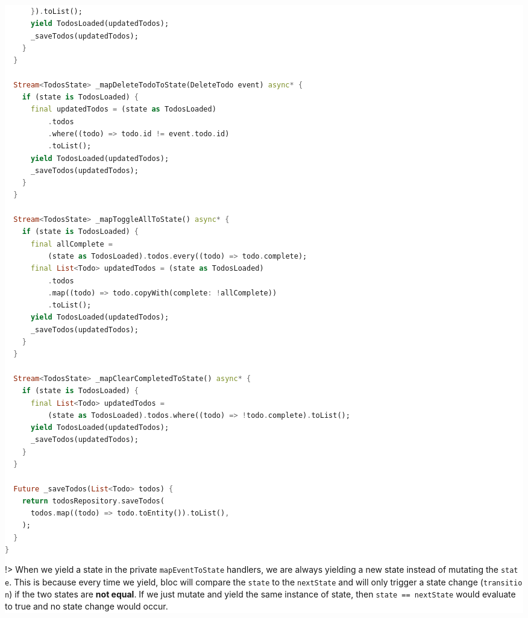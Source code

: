 ```dart
      }).toList();
      yield TodosLoaded(updatedTodos);
      _saveTodos(updatedTodos);
    }
  }

  Stream<TodosState> _mapDeleteTodoToState(DeleteTodo event) async* {
    if (state is TodosLoaded) {
      final updatedTodos = (state as TodosLoaded)
          .todos
          .where((todo) => todo.id != event.todo.id)
          .toList();
      yield TodosLoaded(updatedTodos);
      _saveTodos(updatedTodos);
    }
  }

  Stream<TodosState> _mapToggleAllToState() async* {
    if (state is TodosLoaded) {
      final allComplete =
          (state as TodosLoaded).todos.every((todo) => todo.complete);
      final List<Todo> updatedTodos = (state as TodosLoaded)
          .todos
          .map((todo) => todo.copyWith(complete: !allComplete))
          .toList();
      yield TodosLoaded(updatedTodos);
      _saveTodos(updatedTodos);
    }
  }

  Stream<TodosState> _mapClearCompletedToState() async* {
    if (state is TodosLoaded) {
      final List<Todo> updatedTodos =
          (state as TodosLoaded).todos.where((todo) => !todo.complete).toList();
      yield TodosLoaded(updatedTodos);
      _saveTodos(updatedTodos);
    }
  }

  Future _saveTodos(List<Todo> todos) {
    return todosRepository.saveTodos(
      todos.map((todo) => todo.toEntity()).toList(),
    );
  }
}
```

!> When we yield a state in the private `mapEventToState` handlers, we are always yielding a new state instead of mutating the `state`. This is because every time we yield, bloc will compare the `state` to the `nextState` and will only trigger a state change (`transition`) if the two states are **not equal**. If we just mutate and yield the same instance of state, then `state == nextState` would evaluate to true and no state change would occur.
